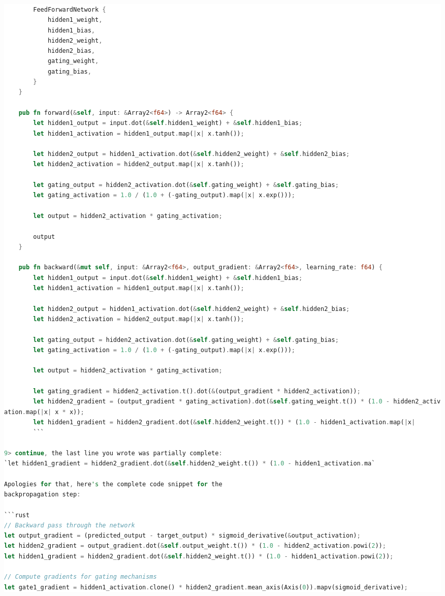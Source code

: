 ```rust
        FeedForwardNetwork {
            hidden1_weight,
            hidden1_bias,
            hidden2_weight,
            hidden2_bias,
            gating_weight,
            gating_bias,
        }
    }

    pub fn forward(&self, input: &Array2<f64>) -> Array2<f64> {
        let hidden1_output = input.dot(&self.hidden1_weight) + &self.hidden1_bias;
        let hidden1_activation = hidden1_output.map(|x| x.tanh());

        let hidden2_output = hidden1_activation.dot(&self.hidden2_weight) + &self.hidden2_bias;
        let hidden2_activation = hidden2_output.map(|x| x.tanh());

        let gating_output = hidden2_activation.dot(&self.gating_weight) + &self.gating_bias;
        let gating_activation = 1.0 / (1.0 + (-gating_output).map(|x| x.exp()));

        let output = hidden2_activation * gating_activation;

        output
    }

    pub fn backward(&mut self, input: &Array2<f64>, output_gradient: &Array2<f64>, learning_rate: f64) {
        let hidden1_output = input.dot(&self.hidden1_weight) + &self.hidden1_bias;
        let hidden1_activation = hidden1_output.map(|x| x.tanh());

        let hidden2_output = hidden1_activation.dot(&self.hidden2_weight) + &self.hidden2_bias;
        let hidden2_activation = hidden2_output.map(|x| x.tanh());

        let gating_output = hidden2_activation.dot(&self.gating_weight) + &self.gating_bias;
        let gating_activation = 1.0 / (1.0 + (-gating_output).map(|x| x.exp()));

        let output = hidden2_activation * gating_activation;

        let gating_gradient = hidden2_activation.t().dot(&(output_gradient * hidden2_activation));
        let hidden2_gradient = (output_gradient * gating_activation).dot(&self.gating_weight.t()) * (1.0 - hidden2_activation.map(|x| x * x));
        let hidden1_gradient = hidden2_gradient.dot(&self.hidden2_weight.t()) * (1.0 - hidden1_activation.map(|x|
        ```

9> continue, the last line you wrote was partially complete: 
`let hidden1_gradient = hidden2_gradient.dot(&self.hidden2_weight.t()) * (1.0 - hidden1_activation.ma`

Apologies for that, here's the complete code snippet for the
backpropagation step:

```rust
// Backward pass through the network
let output_gradient = (predicted_output - target_output) * sigmoid_derivative(&output_activation);
let hidden2_gradient = output_gradient.dot(&self.output_weight.t()) * (1.0 - hidden2_activation.powi(2));
let hidden1_gradient = hidden2_gradient.dot(&self.hidden2_weight.t()) * (1.0 - hidden1_activation.powi(2));

// Compute gradients for gating mechanisms
let gate1_gradient = hidden1_activation.clone() * hidden2_gradient.mean_axis(Axis(0)).mapv(sigmoid_derivative);
```